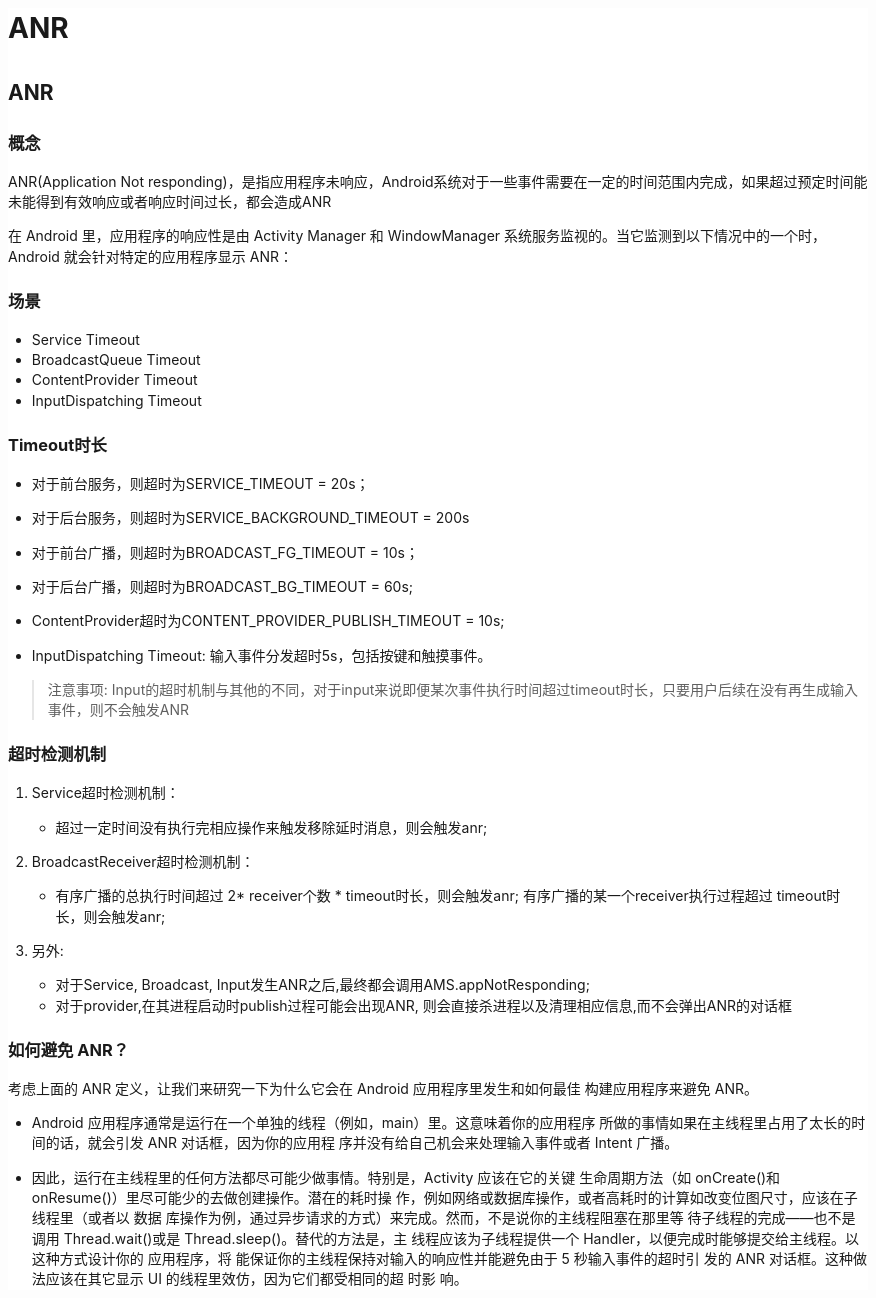 # ANR 

## ANR
### 概念
ANR(Application Not responding)，是指应用程序未响应，Android系统对于一些事件需要在一定的时间范围内完成，如果超过预定时间能未能得到有效响应或者响应时间过长，都会造成ANR

在 Android 里，应用程序的响应性是由 Activity Manager 和 WindowManager 系统服务监视的。当它监测到以下情况中的一个时，Android 就会针对特定的应用程序显示 ANR： 

### 场景
- Service Timeout
- BroadcastQueue Timeout
- ContentProvider Timeout
- InputDispatching Timeout

### Timeout时长
- 对于前台服务，则超时为SERVICE_TIMEOUT = 20s；

- 对于后台服务，则超时为SERVICE_BACKGROUND_TIMEOUT = 200s

- 对于前台广播，则超时为BROADCAST_FG_TIMEOUT = 10s；

- 对于后台广播，则超时为BROADCAST_BG_TIMEOUT = 60s;

- ContentProvider超时为CONTENT_PROVIDER_PUBLISH_TIMEOUT = 10s;

- InputDispatching Timeout: 输入事件分发超时5s，包括按键和触摸事件。

> 注意事项: Input的超时机制与其他的不同，对于input来说即便某次事件执行时间超过timeout时长，只要用户后续在没有再生成输入事件，则不会触发ANR

### 超时检测机制
1. Service超时检测机制：
	- 超过一定时间没有执行完相应操作来触发移除延时消息，则会触发anr;
2. BroadcastReceiver超时检测机制：

	- 有序广播的总执行时间超过 2* receiver个数 * timeout时长，则会触发anr;
有序广播的某一个receiver执行过程超过 timeout时长，则会触发anr;
3. 另外:
	- 对于Service, Broadcast, Input发生ANR之后,最终都会调用AMS.appNotResponding;
	- 对于provider,在其进程启动时publish过程可能会出现ANR, 则会直接杀进程以及清理相应信息,而不会弹出ANR的对话框



### 如何避免 ANR？
考虑上面的 ANR 定义，让我们来研究一下为什么它会在 Android 应用程序里发生和如何最佳
构建应用程序来避免 ANR。

- Android 应用程序通常是运行在一个单独的线程（例如，main）里。这意味着你的应用程序
所做的事情如果在主线程里占用了太长的时间的话，就会引发 ANR 对话框，因为你的应用程
序并没有给自己机会来处理输入事件或者 Intent 广播。

- 因此，运行在主线程里的任何方法都尽可能少做事情。特别是，Activity 应该在它的关键
生命周期方法（如 onCreate()和 onResume()）里尽可能少的去做创建操作。潜在的耗时操
作，例如网络或数据库操作，或者高耗时的计算如改变位图尺寸，应该在子线程里（或者以
数据 库操作为例，通过异步请求的方式）来完成。然而，不是说你的主线程阻塞在那里等
待子线程的完成——也不是调用 Thread.wait()或是 Thread.sleep()。替代的方法是，主
线程应该为子线程提供一个 Handler，以便完成时能够提交给主线程。以这种方式设计你的
应用程序，将 能保证你的主线程保持对输入的响应性并能避免由于 5 秒输入事件的超时引
发的 ANR 对话框。这种做法应该在其它显示 UI 的线程里效仿，因为它们都受相同的超 时影
响。

